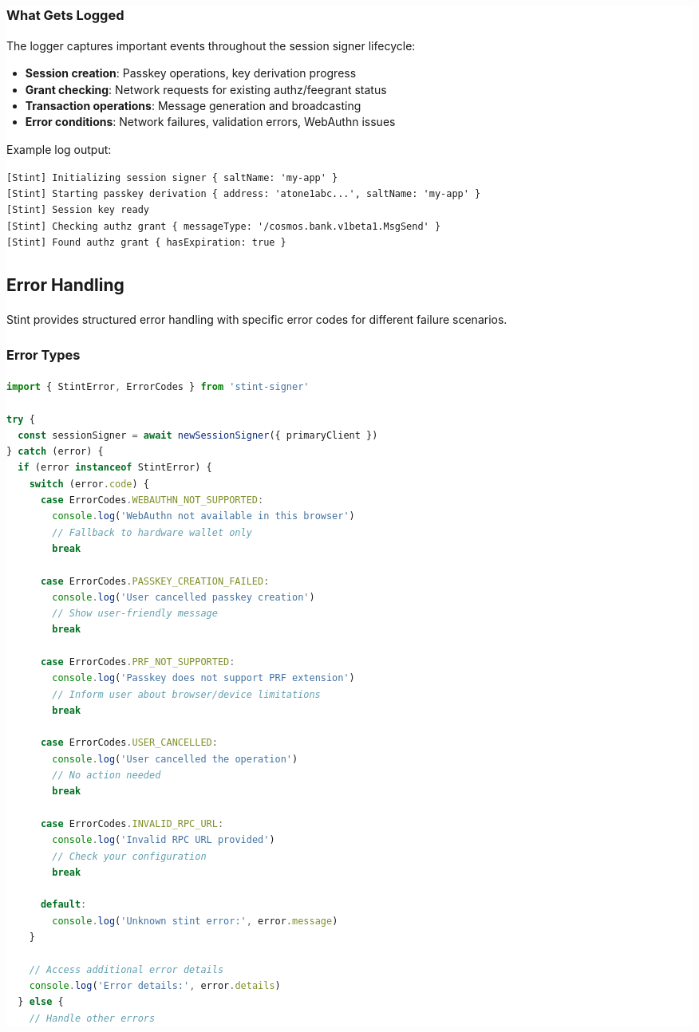 ### What Gets Logged

The logger captures important events throughout the session signer lifecycle:

- **Session creation**: Passkey operations, key derivation progress
- **Grant checking**: Network requests for existing authz/feegrant status
- **Transaction operations**: Message generation and broadcasting
- **Error conditions**: Network failures, validation errors, WebAuthn issues

Example log output:
```
[Stint] Initializing session signer { saltName: 'my-app' }
[Stint] Starting passkey derivation { address: 'atone1abc...', saltName: 'my-app' }  
[Stint] Session key ready
[Stint] Checking authz grant { messageType: '/cosmos.bank.v1beta1.MsgSend' }
[Stint] Found authz grant { hasExpiration: true }
```

## Error Handling

Stint provides structured error handling with specific error codes for different failure scenarios.

### Error Types

```typescript
import { StintError, ErrorCodes } from 'stint-signer'

try {
  const sessionSigner = await newSessionSigner({ primaryClient })
} catch (error) {
  if (error instanceof StintError) {
    switch (error.code) {
      case ErrorCodes.WEBAUTHN_NOT_SUPPORTED:
        console.log('WebAuthn not available in this browser')
        // Fallback to hardware wallet only
        break
        
      case ErrorCodes.PASSKEY_CREATION_FAILED:
        console.log('User cancelled passkey creation')
        // Show user-friendly message
        break
        
      case ErrorCodes.PRF_NOT_SUPPORTED:
        console.log('Passkey does not support PRF extension')
        // Inform user about browser/device limitations
        break
        
      case ErrorCodes.USER_CANCELLED:
        console.log('User cancelled the operation')
        // No action needed
        break
        
      case ErrorCodes.INVALID_RPC_URL:
        console.log('Invalid RPC URL provided')
        // Check your configuration
        break
        
      default:
        console.log('Unknown stint error:', error.message)
    }
    
    // Access additional error details
    console.log('Error details:', error.details)
  } else {
    // Handle other errors
```